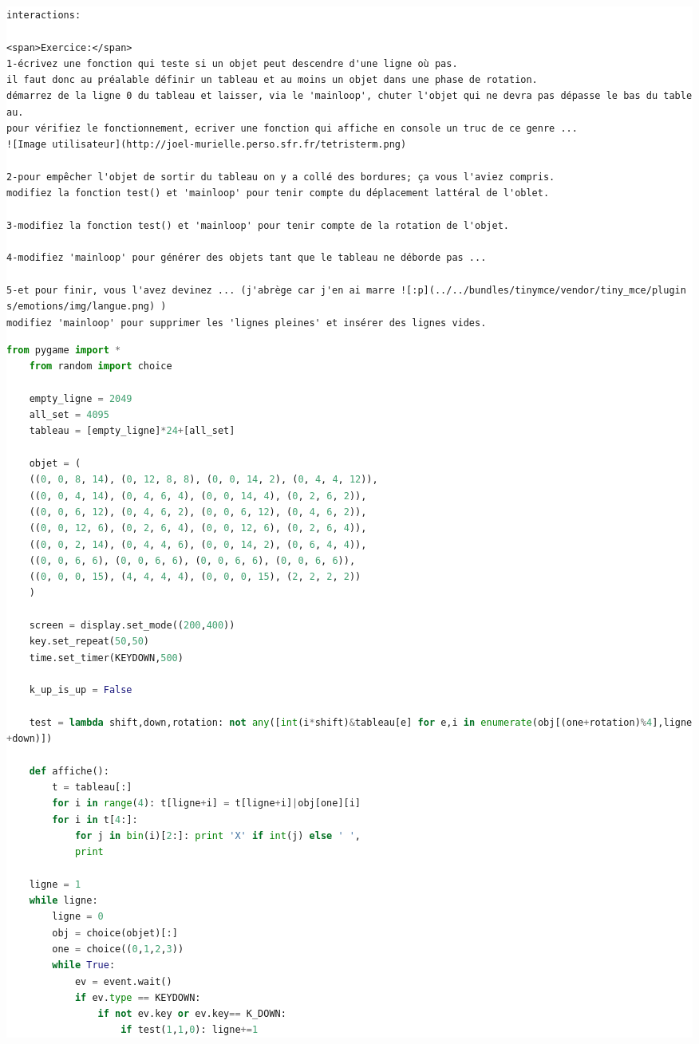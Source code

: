     interactions:

    <span>Exercice:</span>  
    1-écrivez une fonction qui teste si un objet peut descendre d'une ligne où pas.  
    il faut donc au préalable définir un tableau et au moins un objet dans une phase de rotation.  
    démarrez de la ligne 0 du tableau et laisser, via le 'mainloop', chuter l'objet qui ne devra pas dépasse le bas du tableau.  
    pour vérifiez le fonctionnement, ecriver une fonction qui affiche en console un truc de ce genre ...  
    ![Image utilisateur](http://joel-murielle.perso.sfr.fr/tetristerm.png)  

    2-pour empêcher l'objet de sortir du tableau on y a collé des bordures; ça vous l'aviez compris.  
    modifiez la fonction test() et 'mainloop' pour tenir compte du déplacement lattéral de l'oblet.  

    3-modifiez la fonction test() et 'mainloop' pour tenir compte de la rotation de l'objet.  

    4-modifiez 'mainloop' pour générer des objets tant que le tableau ne déborde pas ...  

    5-et pour finir, vous l'avez devinez ... (j'abrège car j'en ai marre ![:p](../../bundles/tinymce/vendor/tiny_mce/plugins/emotions/img/langue.png) )  
    modifiez 'mainloop' pour supprimer les 'lignes pleines' et insérer des lignes vides.  

```python
from pygame import *
    from random import choice

    empty_ligne = 2049
    all_set = 4095
    tableau = [empty_ligne]*24+[all_set]

    objet = (
    ((0, 0, 8, 14), (0, 12, 8, 8), (0, 0, 14, 2), (0, 4, 4, 12)),
    ((0, 0, 4, 14), (0, 4, 6, 4), (0, 0, 14, 4), (0, 2, 6, 2)),
    ((0, 0, 6, 12), (0, 4, 6, 2), (0, 0, 6, 12), (0, 4, 6, 2)),
    ((0, 0, 12, 6), (0, 2, 6, 4), (0, 0, 12, 6), (0, 2, 6, 4)),
    ((0, 0, 2, 14), (0, 4, 4, 6), (0, 0, 14, 2), (0, 6, 4, 4)),
    ((0, 0, 6, 6), (0, 0, 6, 6), (0, 0, 6, 6), (0, 0, 6, 6)),
    ((0, 0, 0, 15), (4, 4, 4, 4), (0, 0, 0, 15), (2, 2, 2, 2))
    )

    screen = display.set_mode((200,400))
    key.set_repeat(50,50)
    time.set_timer(KEYDOWN,500)

    k_up_is_up = False

    test = lambda shift,down,rotation: not any([int(i*shift)&tableau[e] for e,i in enumerate(obj[(one+rotation)%4],ligne+down)])

    def affiche():
        t = tableau[:]
        for i in range(4): t[ligne+i] = t[ligne+i]|obj[one][i]    
        for i in t[4:]:
            for j in bin(i)[2:]: print 'X' if int(j) else ' ',
            print

    ligne = 1
    while ligne:
        ligne = 0
        obj = choice(objet)[:]
        one = choice((0,1,2,3))
        while True:
            ev = event.wait()
            if ev.type == KEYDOWN:
                if not ev.key or ev.key== K_DOWN:
                    if test(1,1,0): ligne+=1
```